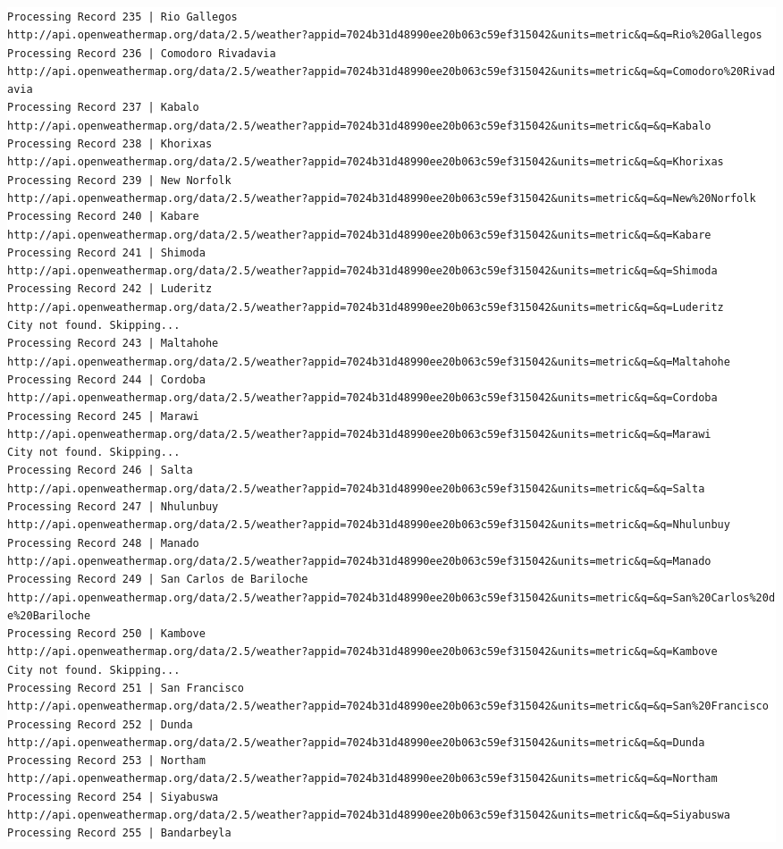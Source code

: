     Processing Record 235 | Rio Gallegos
    http://api.openweathermap.org/data/2.5/weather?appid=7024b31d48990ee20b063c59ef315042&units=metric&q=&q=Rio%20Gallegos
    Processing Record 236 | Comodoro Rivadavia
    http://api.openweathermap.org/data/2.5/weather?appid=7024b31d48990ee20b063c59ef315042&units=metric&q=&q=Comodoro%20Rivadavia
    Processing Record 237 | Kabalo
    http://api.openweathermap.org/data/2.5/weather?appid=7024b31d48990ee20b063c59ef315042&units=metric&q=&q=Kabalo
    Processing Record 238 | Khorixas
    http://api.openweathermap.org/data/2.5/weather?appid=7024b31d48990ee20b063c59ef315042&units=metric&q=&q=Khorixas
    Processing Record 239 | New Norfolk
    http://api.openweathermap.org/data/2.5/weather?appid=7024b31d48990ee20b063c59ef315042&units=metric&q=&q=New%20Norfolk
    Processing Record 240 | Kabare
    http://api.openweathermap.org/data/2.5/weather?appid=7024b31d48990ee20b063c59ef315042&units=metric&q=&q=Kabare
    Processing Record 241 | Shimoda
    http://api.openweathermap.org/data/2.5/weather?appid=7024b31d48990ee20b063c59ef315042&units=metric&q=&q=Shimoda
    Processing Record 242 | Luderitz
    http://api.openweathermap.org/data/2.5/weather?appid=7024b31d48990ee20b063c59ef315042&units=metric&q=&q=Luderitz
    City not found. Skipping...
    Processing Record 243 | Maltahohe
    http://api.openweathermap.org/data/2.5/weather?appid=7024b31d48990ee20b063c59ef315042&units=metric&q=&q=Maltahohe
    Processing Record 244 | Cordoba
    http://api.openweathermap.org/data/2.5/weather?appid=7024b31d48990ee20b063c59ef315042&units=metric&q=&q=Cordoba
    Processing Record 245 | Marawi
    http://api.openweathermap.org/data/2.5/weather?appid=7024b31d48990ee20b063c59ef315042&units=metric&q=&q=Marawi
    City not found. Skipping...
    Processing Record 246 | Salta
    http://api.openweathermap.org/data/2.5/weather?appid=7024b31d48990ee20b063c59ef315042&units=metric&q=&q=Salta
    Processing Record 247 | Nhulunbuy
    http://api.openweathermap.org/data/2.5/weather?appid=7024b31d48990ee20b063c59ef315042&units=metric&q=&q=Nhulunbuy
    Processing Record 248 | Manado
    http://api.openweathermap.org/data/2.5/weather?appid=7024b31d48990ee20b063c59ef315042&units=metric&q=&q=Manado
    Processing Record 249 | San Carlos de Bariloche
    http://api.openweathermap.org/data/2.5/weather?appid=7024b31d48990ee20b063c59ef315042&units=metric&q=&q=San%20Carlos%20de%20Bariloche
    Processing Record 250 | Kambove
    http://api.openweathermap.org/data/2.5/weather?appid=7024b31d48990ee20b063c59ef315042&units=metric&q=&q=Kambove
    City not found. Skipping...
    Processing Record 251 | San Francisco
    http://api.openweathermap.org/data/2.5/weather?appid=7024b31d48990ee20b063c59ef315042&units=metric&q=&q=San%20Francisco
    Processing Record 252 | Dunda
    http://api.openweathermap.org/data/2.5/weather?appid=7024b31d48990ee20b063c59ef315042&units=metric&q=&q=Dunda
    Processing Record 253 | Northam
    http://api.openweathermap.org/data/2.5/weather?appid=7024b31d48990ee20b063c59ef315042&units=metric&q=&q=Northam
    Processing Record 254 | Siyabuswa
    http://api.openweathermap.org/data/2.5/weather?appid=7024b31d48990ee20b063c59ef315042&units=metric&q=&q=Siyabuswa
    Processing Record 255 | Bandarbeyla